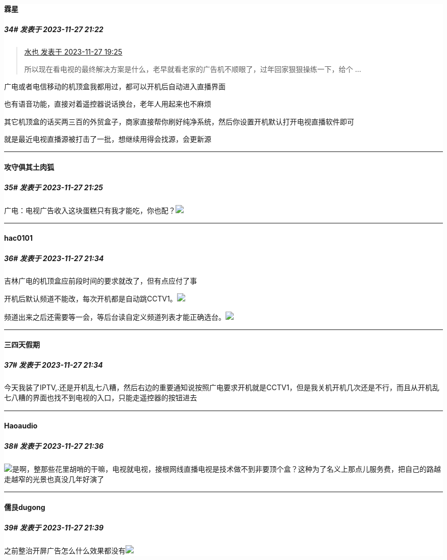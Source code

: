 ####  霖星  
##### 34#       发表于 2023-11-27 21:22

<blockquote><a href="httphttps://bbs.saraba1st.com/2b/forum.php?mod=redirect&amp;goto=findpost&amp;pid=63154071&amp;ptid=2162137" target="_blank">水也 发表于 2023-11-27 19:25</a>

所以现在看电视的最终解决方案是什么，老早就看老家的广告机不顺眼了，过年回家狠狠操练一下，给个 ...</blockquote>
广电或者电信移动的机顶盒我都用过，都可以开机后自动进入直播界面

也有语音功能，直接对着遥控器说话换台，老年人用起来也不麻烦

其它机顶盒的话买两三百的外贸盒子，商家直接帮你刷好纯净系统，然后你设置开机默认打开电视直播软件即可

就是最近电视直播源被打击了一批，想继续用得会找源，会更新源

*****

####  攻守俱其土肉狐  
##### 35#       发表于 2023-11-27 21:25

广电：电视广告收入这块蛋糕只有我才能吃，你也配？<img src="https://static.saraba1st.com/image/smiley/face2017/049.png" referrerpolicy="no-referrer">

*****

####  hac0101  
##### 36#       发表于 2023-11-27 21:34

吉林广电的机顶盒应前段时间的要求就改了，但有点应付了事

开机后默认频道不能改，每次开机都是自动跳CCTV1。<img src="https://static.saraba1st.com/image/smiley/face2017/037.png" referrerpolicy="no-referrer">

频道出来之后还需要等一会，等后台读自定义频道列表才能正确选台。<img src="https://static.saraba1st.com/image/smiley/face2017/004.gif" referrerpolicy="no-referrer">

*****

####  三四天假期  
##### 37#       发表于 2023-11-27 21:34

今天我装了IPTV,.还是开机乱七八糟，然后右边的重要通知说按照广电要求开机就是CCTV1，但是我关机开机几次还是不行，而且从开机乱七八糟的界面也找不到电视的入口，只能走遥控器的按钮进去

*****

####  Haoaudio  
##### 38#       发表于 2023-11-27 21:36

<img src="https://static.saraba1st.com/image/smiley/face2017/038.png" referrerpolicy="no-referrer">是啊，整那些花里胡哨的干嘛，电视就电视，接根网线直播电视是技术做不到非要顶个盒？这种为了名义上那点儿服务费，把自己的路越走越窄的光景也真没几年好演了

*****

####  儒艮dugong  
##### 39#       发表于 2023-11-27 21:39

之前整治开屏广告怎么什么效果都没有<img src="https://static.saraba1st.com/image/smiley/face2017/020.png" referrerpolicy="no-referrer">
